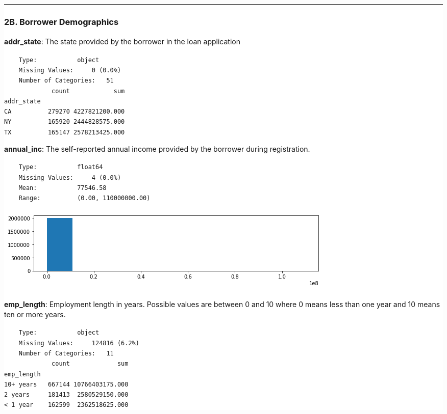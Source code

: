 
<hr style="height:1pt">

### 2B. Borrower Demographics




**addr_state**: The state provided by the borrower in the loan application


    	Type: 			object
    	Missing Values: 	0 (0.0%)
    	Number of Categories: 	51
                 count            sum
    addr_state                       
    CA          279270 4227821200.000
    NY          165920 2444828575.000
    TX          165147 2578213425.000





**annual_inc**: The self-reported annual income provided by the borrower during registration.


    	Type: 			float64
    	Missing Values: 	4 (0.0%)
    	Mean: 			77546.58
    	Range: 			(0.00, 110000000.00)



![png](ls_processing2_files/ls_processing2_27_2.png)





**emp_length**: Employment length in years. Possible values are between 0 and 10 where 0 means less than one year and 10 means ten or more years. 


    	Type: 			object
    	Missing Values: 	124816 (6.2%)
    	Number of Categories: 	11
                 count             sum
    emp_length                        
    10+ years   667144 10766403175.000
    2 years     181413  2580529150.000
    < 1 year    162599  2362518625.000

